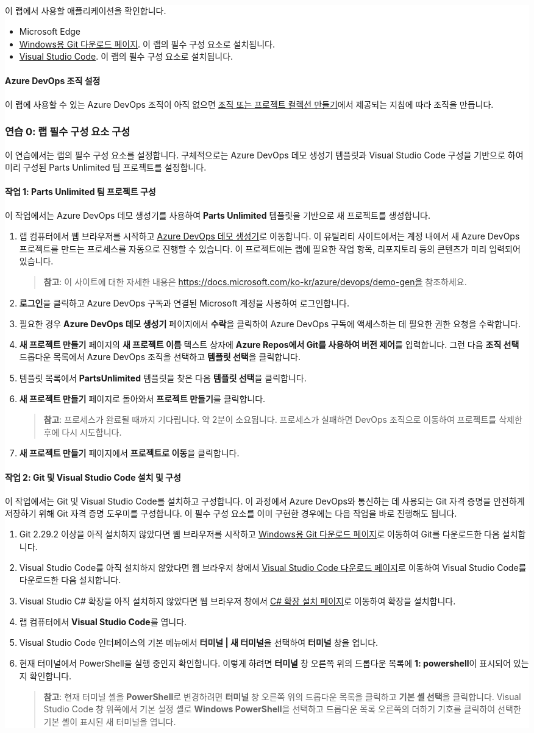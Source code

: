 이 랩에서 사용할 애플리케이션을 확인합니다.
    
-   Microsoft Edge
-   [Windows용 Git 다운로드 페이지](https://gitforwindows.org/). 이 랩의 필수 구성 요소로 설치됩니다.
-   [Visual Studio Code](https://code.visualstudio.com/). 이 랩의 필수 구성 요소로 설치됩니다. 

#### Azure DevOps 조직 설정

이 랩에 사용할 수 있는 Azure DevOps 조직이 아직 없으면 [조직 또는 프로젝트 컬렉션 만들기](https://docs.microsoft.com/ko-kr/azure/devops/organizations/accounts/create-organization?view=azure-devops)에서 제공되는 지침에 따라 조직을 만듭니다.

### 연습 0: 랩 필수 구성 요소 구성

이 연습에서는 랩의 필수 구성 요소를 설정합니다. 구체적으로는 Azure DevOps 데모 생성기 템플릿과 Visual Studio Code 구성을 기반으로 하여 미리 구성된 Parts Unlimited 팀 프로젝트를 설정합니다.

#### 작업 1: Parts Unlimited 팀 프로젝트 구성

이 작업에서는 Azure DevOps 데모 생성기를 사용하여 **Parts Unlimited** 템플릿을 기반으로 새 프로젝트를 생성합니다.

1.  랩 컴퓨터에서 웹 브라우저를 시작하고 [Azure DevOps 데모 생성기](https://azuredevopsdemogenerator.azurewebsites.net)로 이동합니다. 이 유틸리티 사이트에서는 계정 내에서 새 Azure DevOps 프로젝트를 만드는 프로세스를 자동으로 진행할 수 있습니다. 이 프로젝트에는 랩에 필요한 작업 항목, 리포지토리 등의 콘텐츠가 미리 입력되어 있습니다. 

    > **참고**: 이 사이트에 대한 자세한 내용은 https://docs.microsoft.com/ko-kr/azure/devops/demo-gen을 참조하세요.

1.  **로그인**을 클릭하고 Azure DevOps 구독과 연결된 Microsoft 계정을 사용하여 로그인합니다.
1.  필요한 경우 **Azure DevOps 데모 생성기** 페이지에서 **수락**을 클릭하여 Azure DevOps 구독에 액세스하는 데 필요한 권한 요청을 수락합니다.
1.  **새 프로젝트 만들기** 페이지의 **새 프로젝트 이름** 텍스트 상자에 **Azure Repos에서 Git를 사용하여 버전 제어**를 입력합니다. 그런 다음 **조직 선택** 드롭다운 목록에서 Azure DevOps 조직을 선택하고 **템플릿 선택**을 클릭합니다.
1.  템플릿 목록에서 **PartsUnlimited** 템플릿을 찾은 다음 **템플릿 선택**을 클릭합니다.
1.  **새 프로젝트 만들기** 페이지로 돌아와서 **프로젝트 만들기**를 클릭합니다.

    > **참고**: 프로세스가 완료될 때까지 기다립니다. 약 2분이 소요됩니다. 프로세스가 실패하면 DevOps 조직으로 이동하여 프로젝트를 삭제한 후에 다시 시도합니다.

1.  **새 프로젝트 만들기** 페이지에서 **프로젝트로 이동**을 클릭합니다.

#### 작업 2: Git 및 Visual Studio Code 설치 및 구성

이 작업에서는 Git 및 Visual Studio Code를 설치하고 구성합니다. 이 과정에서 Azure DevOps와 통신하는 데 사용되는 Git 자격 증명을 안전하게 저장하기 위해 Git 자격 증명 도우미를 구성합니다. 이 필수 구성 요소를 이미 구현한 경우에는 다음 작업을 바로 진행해도 됩니다.

1.  Git 2.29.2 이상을 아직 설치하지 않았다면 웹 브라우저를 시작하고 [Windows용 Git 다운로드 페이지](https://gitforwindows.org/)로 이동하여 Git를 다운로드한 다음 설치합니다. 
1.  Visual Studio Code를 아직 설치하지 않았다면 웹 브라우저 창에서 [Visual Studio Code 다운로드 페이지](https://code.visualstudio.com/)로 이동하여 Visual Studio Code를 다운로드한 다음 설치합니다. 
1.  Visual Studio C# 확장을 아직 설치하지 않았다면 웹 브라우저 창에서 [C# 확장 설치 페이지](https://marketplace.visualstudio.com/items?itemName=ms-dotnettools.csharp)로 이동하여 확장을 설치합니다.
1.  랩 컴퓨터에서 **Visual Studio Code**를 엽니다. 
1.  Visual Studio Code 인터페이스의 기본 메뉴에서 **터미널 \| 새 터미널**을 선택하여 **터미널** 창을 엽니다.
1.  현재 터미널에서 PowerShell을 실행 중인지 확인합니다. 이렇게 하려면 **터미널** 창 오른쪽 위의 드롭다운 목록에 **1: powershell**이 표시되어 있는지 확인합니다.

    > **참고**: 현재 터미널 셸을 **PowerShell**로 변경하려면 **터미널** 창 오른쪽 위의 드롭다운 목록을 클릭하고 **기본 셸 선택**을 클릭합니다. Visual Studio Code 창 위쪽에서 기본 설정 셸로 **Windows PowerShell**을 선택하고 드롭다운 목록 오른쪽의 더하기 기호를 클릭하여 선택한 기본 셸이 표시된 새 터미널을 엽니다.
